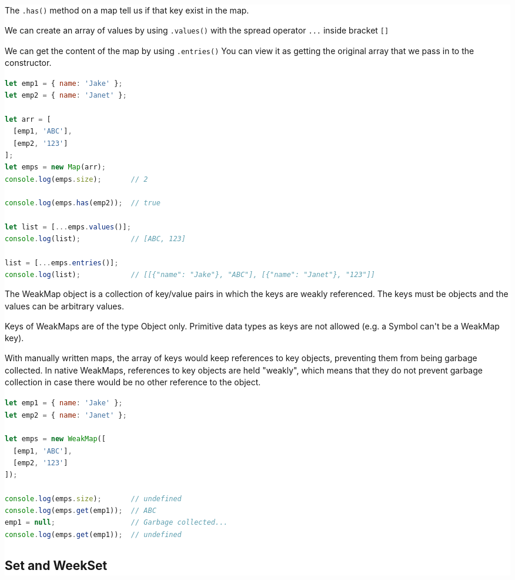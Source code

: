 The `.has()` method on a map tell us if that key exist in the map.

We can create an array of values by using `.values()` with the spread operator `...` inside bracket `[]`

We can get the content of the map by using `.entries()` You can view it as getting the original array that we pass in to the constructor.

```js
let emp1 = { name: 'Jake' };
let emp2 = { name: 'Janet' };

let arr = [
  [emp1, 'ABC'],
  [emp2, '123']
];
let emps = new Map(arr);
console.log(emps.size);       // 2

console.log(emps.has(emp2));  // true

let list = [...emps.values()];
console.log(list);            // [ABC, 123]

list = [...emps.entries()];
console.log(list);            // [[{"name": "Jake"}, "ABC"], [{"name": "Janet"}, "123"]]
```

The WeakMap object is a collection of key/value pairs in which the keys are weakly referenced.  The keys must be objects and the values can be arbitrary values.

Keys of WeakMaps are of the type Object only. Primitive data types as keys are not allowed (e.g. a Symbol can't be a WeakMap key).

With manually written maps, the array of keys would keep references to key objects, preventing them from being garbage collected. In native WeakMaps, references to key objects are held "weakly", which means that they do not prevent garbage collection in case there would be no other reference to the object.

```js
let emp1 = { name: 'Jake' };
let emp2 = { name: 'Janet' };

let emps = new WeakMap([
  [emp1, 'ABC'],
  [emp2, '123']
]);

console.log(emps.size);       // undefined
console.log(emps.get(emp1));  // ABC
emp1 = null;                  // Garbage collected...
console.log(emps.get(emp1));  // undefined
```

## Set and WeekSet

